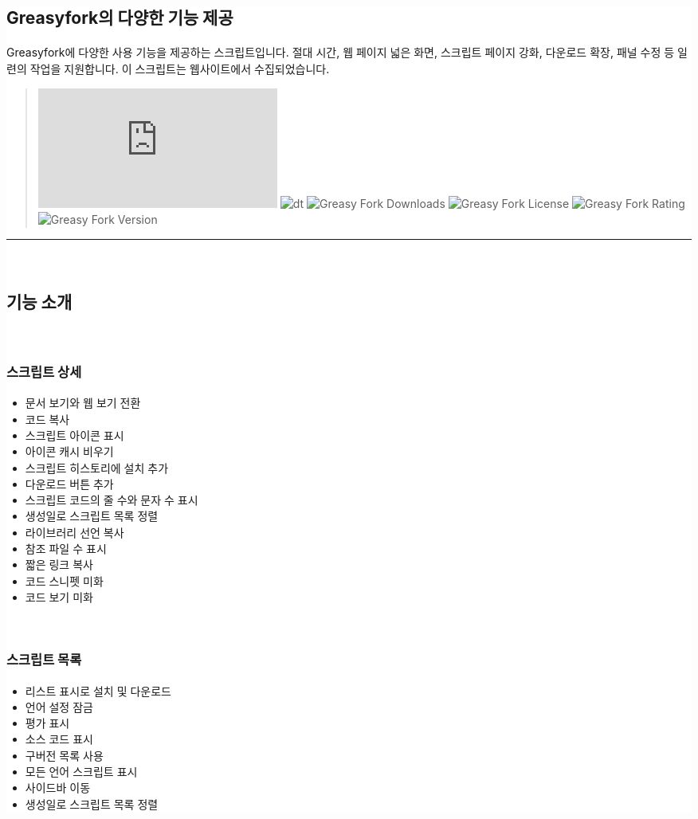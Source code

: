 ## Greasyfork의 다양한 기능 제공

Greasyfork에 다양한 사용 기능을 제공하는 스크립트입니다. 절대 시간, 웹 페이지 넓은 화면, 스크립트 페이지 강화, 다운로드 확장, 패널 수정 등 일련의 작업을 지원합니다. 이 스크립트는 웹사이트에서 수집되었습니다.
>![size](https://img.shields.io/github/size/ChinaGodMan/UserScripts/Greasyfork%20Utility%20Toolkit.user.js?color=%23990000)
![dt](https://img.shields.io/greasyfork/dt/497346?color=%23990000&label=Installs)
![Greasy Fork Downloads](https://img.shields.io/greasyfork/dd/497346?color=%23990000)
![Greasy Fork License](https://img.shields.io/greasyfork/l/497346?color=%23990000)
![Greasy Fork Rating](https://img.shields.io/greasyfork/rating-count/497346?color=%23990000)
![Greasy Fork Version](https://img.shields.io/greasyfork/v/497346?color=%23990000)



---


<img height=6px width="100%" src="https://media.chatgptautorefresh.com/images/separators/gradient-aqua.png?latest">

## 기능 소개

<img height=6px width="100%" src="https://media.chatgptautorefresh.com/images/separators/gradient-aqua.png?latest">

### 스크립트 상세

- 문서 보기와 웹 보기 전환
- 코드 복사
- 스크립트 아이콘 표시
- 아이콘 캐시 비우기
- 스크립트 히스토리에 설치 추가
- 다운로드 버튼 추가
- 스크립트 코드의 줄 수와 문자 수 표시
- 생성일로 스크립트 목록 정렬
- 라이브러리 선언 복사
- 참조 파일 수 표시
- 짧은 링크 복사
- 코드 스니펫 미화
- 코드 보기 미화

<img height=6px width="100%" src="https://media.chatgptautorefresh.com/images/separators/gradient-aqua.png?latest">

### 스크립트 목록

- 리스트 표시로 설치 및 다운로드
- 언어 설정 잠금
- 평가 표시
- 소스 코드 표시
- 구버전 목록 사용
- 모든 언어 스크립트 표시
- 사이드바 이동
- 생성일로 스크립트 목록 정렬

